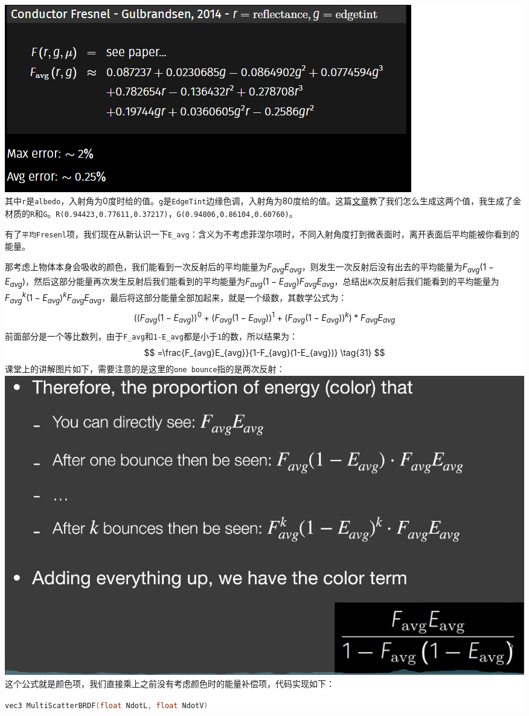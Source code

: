 ![19](./README_IMG/image-14.png)   
其中`r`是`albedo`，入射角为0度时给的值。`g`是`EdgeTint`边缘色调，入射角为80度给的值。这篇[文章](https://groups.google.com/g/alshaders/c/IZTbaqJMQBo)教了我们怎么生成这两个值，我生成了金材质的`R`和`G`。`R(0.94423,0.77611,0.37217)`，`G(0.94806,0.86104,0.60760)`。  

有了`平均Fresenl`项，我们现在从新认识一下`E_avg`：含义为不考虑菲涅尔项时，不同入射角度打到微表面时，离开表面后平均能被你看到的能量。  

那考虑上物体本身会吸收的颜色，我们能看到一次反射后的平均能量为$F_{avg}E_{avg}$，则发生一次反射后没有出去的平均能量为$F_{avg}(1-E_{avg})$，然后这部分能量再次发生反射后我们能看到的平均能量为$F_{avg}(1-E_{avg})F_{avg}E_{avg}$，总结出`K`次反射后我们能看到的平均能量为$F_{avg}^{k}(1-E_{avg})^{k}F_{avg}E_{avg}$，最后将这部分能量全部加起来，就是一个级数，其数学公式为：  
$$
((F_{avg}(1-E_{avg}))^{0}+(F_{avg}^{}(1-E_{avg}))^{1}+(F_{avg}(1-E_{avg}))^{k})*F_{avg}E_{avg} \tag{30}
$$
前面部分是一个等比数列，由于`F_avg`和`1-E_avg`都是小于`1`的数，所以结果为：  
$$
=\frac{F_{avg}E_{avg}}{1-F_{avg}(1-E_{avg})} \tag{31}
$$
课堂上的讲解图片如下，需要注意的是这里的`one bounce`指的是两次反射：  
![20](./README_IMG/image-16.png)  
这个公式就是颜色项，我们直接乘上之前没有考虑颜色时的能量补偿项，代码实现如下：  
```cpp
vec3 MultiScatterBRDF(float NdotL, float NdotV)
```